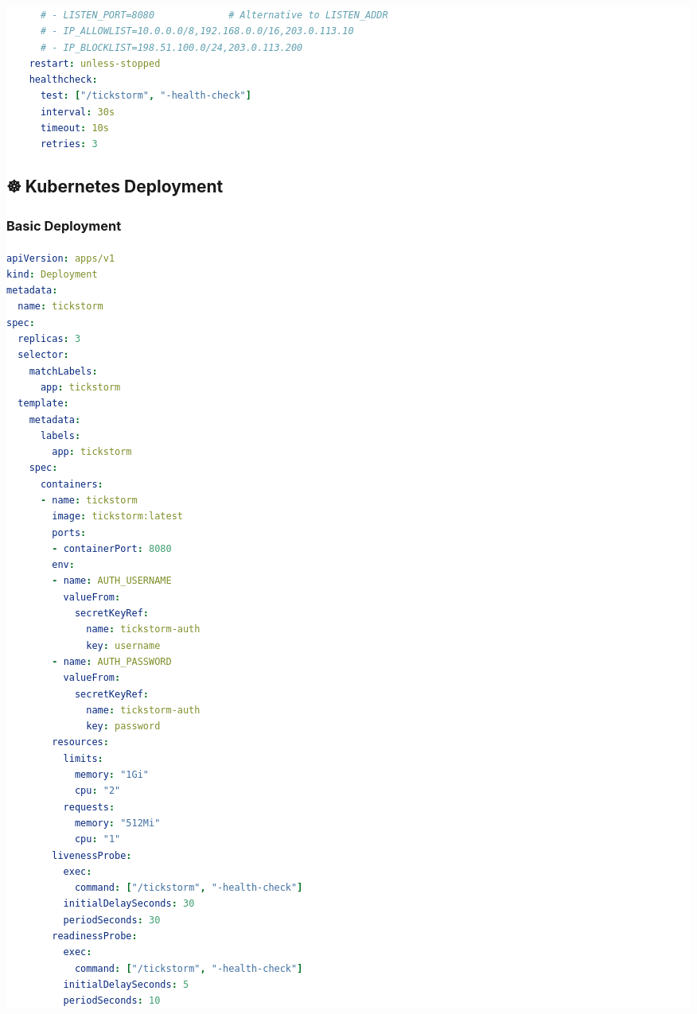 ```yaml
      # - LISTEN_PORT=8080             # Alternative to LISTEN_ADDR
      # - IP_ALLOWLIST=10.0.0.0/8,192.168.0.0/16,203.0.113.10
      # - IP_BLOCKLIST=198.51.100.0/24,203.0.113.200
    restart: unless-stopped
    healthcheck:
      test: ["/tickstorm", "-health-check"]
      interval: 30s
      timeout: 10s
      retries: 3
```

## ☸️ Kubernetes Deployment

### Basic Deployment
```yaml
apiVersion: apps/v1
kind: Deployment
metadata:
  name: tickstorm
spec:
  replicas: 3
  selector:
    matchLabels:
      app: tickstorm
  template:
    metadata:
      labels:
        app: tickstorm
    spec:
      containers:
      - name: tickstorm
        image: tickstorm:latest
        ports:
        - containerPort: 8080
        env:
        - name: AUTH_USERNAME
          valueFrom:
            secretKeyRef:
              name: tickstorm-auth
              key: username
        - name: AUTH_PASSWORD
          valueFrom:
            secretKeyRef:
              name: tickstorm-auth
              key: password
        resources:
          limits:
            memory: "1Gi"
            cpu: "2"
          requests:
            memory: "512Mi"
            cpu: "1"
        livenessProbe:
          exec:
            command: ["/tickstorm", "-health-check"]
          initialDelaySeconds: 30
          periodSeconds: 30
        readinessProbe:
          exec:
            command: ["/tickstorm", "-health-check"]
          initialDelaySeconds: 5
          periodSeconds: 10
```